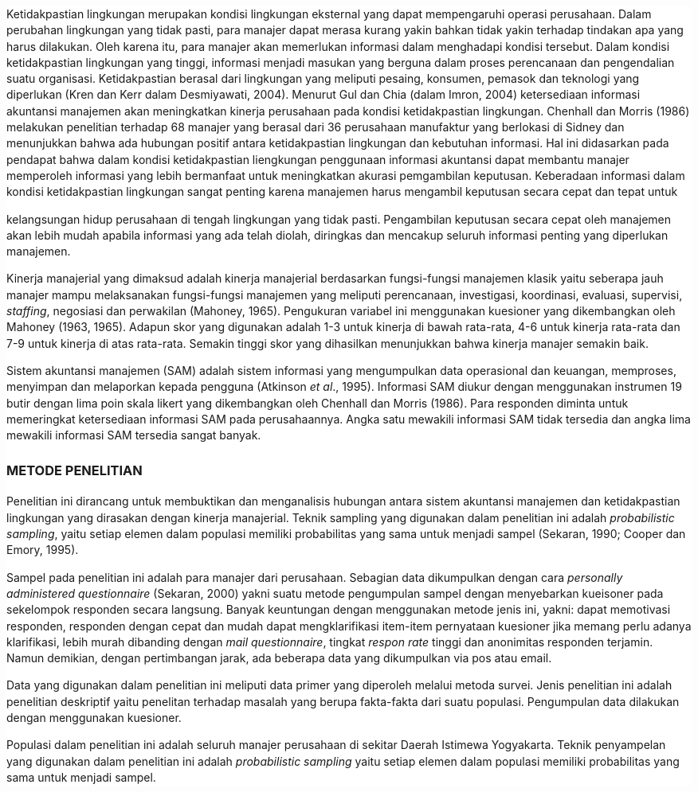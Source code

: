 <p><span class="font2">Ketidakpastian lingkungan merupakan kondisi lingkungan eksternal yang dapat mempengaruhi operasi perusahaan. Dalam perubahan lingkungan yang tidak pasti, para manajer dapat merasa kurang yakin bahkan tidak yakin terhadap tindakan apa yang harus dilakukan. Oleh karena itu, para manajer akan memerlukan informasi dalam menghadapi kondisi tersebut. Dalam kondisi ketidakpastian lingkungan yang tinggi, informasi menjadi masukan yang berguna dalam proses perencanaan dan pengendalian suatu organisasi. Ketidakpastian berasal dari lingkungan yang meliputi pesaing, konsumen, pemasok dan teknologi yang diperlukan (Kren dan Kerr dalam Desmiyawati, 2004). Menurut Gul dan Chia (dalam Imron, 2004) ketersediaan informasi akuntansi manajemen akan meningkatkan kinerja perusahaan pada kondisi ketidakpastian lingkungan. Chenhall dan Morris (1986) melakukan penelitian terhadap 68 manajer yang berasal dari 36 perusahaan manufaktur yang berlokasi di Sidney dan menunjukkan bahwa ada hubungan positif antara ketidakpastian lingkungan dan kebutuhan informasi. Hal ini didasarkan pada pendapat bahwa dalam kondisi ketidakpastian liengkungan penggunaan informasi akuntansi dapat membantu manajer memperoleh informasi yang lebih bermanfaat untuk meningkatkan akurasi pemgambilan keputusan. Keberadaan informasi dalam kondisi ketidakpastian lingkungan sangat penting karena manajemen harus mengambil keputusan secara cepat dan tepat untuk</span></p>
<p><span class="font2">kelangsungan hidup perusahaan di tengah lingkungan yang tidak pasti. Pengambilan keputusan secara cepat oleh manajemen akan lebih mudah apabila informasi yang ada telah diolah, diringkas dan mencakup seluruh informasi penting yang diperlukan manajemen.</span></p>
<p><span class="font2">Kinerja manajerial yang dimaksud adalah kinerja manajerial berdasarkan fungsi-fungsi manajemen klasik yaitu seberapa jauh manajer mampu melaksanakan fungsi-fungsi manajemen yang meliputi perencanaan, investigasi, koordinasi, evaluasi, supervisi, </span><span class="font2" style="font-style:italic;">staffing</span><span class="font2">, negosiasi dan perwakilan (Mahoney, 1965). Pengukuran variabel ini menggunakan kuesioner yang dikembangkan oleh Mahoney (1963, 1965). Adapun skor yang digunakan adalah 1-3 untuk kinerja di bawah rata-rata, 4-6 untuk kinerja rata-rata dan 7-9 untuk kinerja di atas rata-rata. Semakin tinggi skor yang dihasilkan menunjukkan bahwa kinerja manajer semakin baik.</span></p>
<p><span class="font2">Sistem akuntansi manajemen (SAM) adalah sistem informasi yang mengumpulkan data operasional dan keuangan, memproses, menyimpan dan melaporkan kepada pengguna (Atkinson </span><span class="font2" style="font-style:italic;">et al</span><span class="font2">., 1995). Informasi SAM diukur dengan menggunakan instrumen 19 butir dengan lima poin skala likert yang dikembangkan oleh Chenhall dan Morris (1986). Para responden diminta untuk memeringkat ketersediaan informasi SAM pada perusahaannya. Angka satu mewakili informasi SAM tidak tersedia dan angka lima mewakili informasi SAM tersedia sangat banyak.</span></p>
<h3><a name="bookmark10"></a><span class="font2" style="font-weight:bold;"><a name="bookmark11"></a>METODE PENELITIAN</span></h3>
<p><span class="font2">Penelitian ini dirancang untuk membuktikan dan menganalisis hubungan antara sistem akuntansi manajemen dan ketidakpastian lingkungan yang dirasakan dengan kinerja manajerial. Teknik sampling yang digunakan dalam penelitian ini adalah </span><span class="font2" style="font-style:italic;">probabilistic sampling</span><span class="font2">, yaitu setiap elemen dalam populasi memiliki probabilitas yang sama untuk menjadi sampel (Sekaran, 1990; Cooper dan Emory, 1995).</span></p>
<p><span class="font2">Sampel pada penelitian ini adalah para manajer dari perusahaan. Sebagian data dikumpulkan dengan cara </span><span class="font2" style="font-style:italic;">personally administered questionnaire</span><span class="font2"> (Sekaran, 2000) yakni suatu metode pengumpulan sampel dengan menyebarkan kueisoner pada sekelompok responden secara langsung. Banyak keuntungan dengan menggunakan metode jenis ini, yakni: dapat memotivasi responden, responden dengan cepat dan mudah dapat mengklarifikasi item-item pernyataan kuesioner jika memang perlu adanya klarifikasi, lebih murah dibanding dengan </span><span class="font2" style="font-style:italic;">mail questionnaire</span><span class="font2">, tingkat </span><span class="font2" style="font-style:italic;">respon rate</span><span class="font2"> tinggi dan anonimitas responden terjamin. Namun demikian, dengan pertimbangan jarak, ada beberapa data yang dikumpulkan via pos atau email.</span></p>
<p><span class="font2">Data yang digunakan dalam penelitian ini meliputi data primer yang diperoleh melalui metoda survei. Jenis penelitian ini adalah penelitian deskriptif yaitu penelitan terhadap masalah yang berupa fakta-fakta dari suatu populasi. Pengumpulan data dilakukan dengan menggunakan kuesioner.</span></p>
<p><span class="font2">Populasi dalam penelitian ini adalah seluruh manajer perusahaan di sekitar Daerah Istimewa Yogyakarta. Teknik penyampelan yang digunakan dalam penelitian ini adalah </span><span class="font2" style="font-style:italic;">probabilistic sampling</span><span class="font2"> yaitu setiap elemen dalam populasi memiliki probabilitas yang sama untuk menjadi sampel.</span></p>